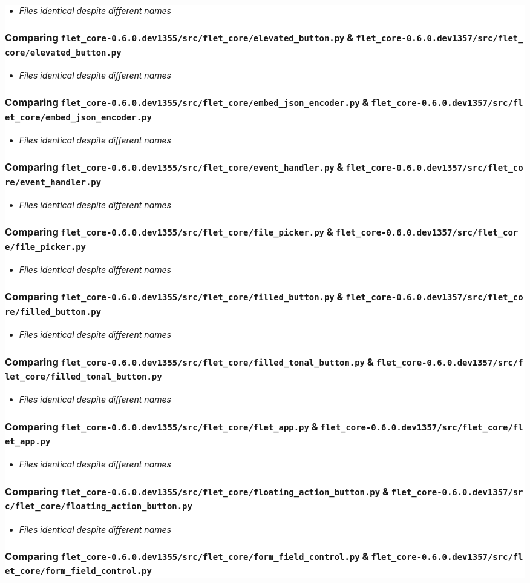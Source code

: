  * *Files identical despite different names*

### Comparing `flet_core-0.6.0.dev1355/src/flet_core/elevated_button.py` & `flet_core-0.6.0.dev1357/src/flet_core/elevated_button.py`

 * *Files identical despite different names*

### Comparing `flet_core-0.6.0.dev1355/src/flet_core/embed_json_encoder.py` & `flet_core-0.6.0.dev1357/src/flet_core/embed_json_encoder.py`

 * *Files identical despite different names*

### Comparing `flet_core-0.6.0.dev1355/src/flet_core/event_handler.py` & `flet_core-0.6.0.dev1357/src/flet_core/event_handler.py`

 * *Files identical despite different names*

### Comparing `flet_core-0.6.0.dev1355/src/flet_core/file_picker.py` & `flet_core-0.6.0.dev1357/src/flet_core/file_picker.py`

 * *Files identical despite different names*

### Comparing `flet_core-0.6.0.dev1355/src/flet_core/filled_button.py` & `flet_core-0.6.0.dev1357/src/flet_core/filled_button.py`

 * *Files identical despite different names*

### Comparing `flet_core-0.6.0.dev1355/src/flet_core/filled_tonal_button.py` & `flet_core-0.6.0.dev1357/src/flet_core/filled_tonal_button.py`

 * *Files identical despite different names*

### Comparing `flet_core-0.6.0.dev1355/src/flet_core/flet_app.py` & `flet_core-0.6.0.dev1357/src/flet_core/flet_app.py`

 * *Files identical despite different names*

### Comparing `flet_core-0.6.0.dev1355/src/flet_core/floating_action_button.py` & `flet_core-0.6.0.dev1357/src/flet_core/floating_action_button.py`

 * *Files identical despite different names*

### Comparing `flet_core-0.6.0.dev1355/src/flet_core/form_field_control.py` & `flet_core-0.6.0.dev1357/src/flet_core/form_field_control.py`
